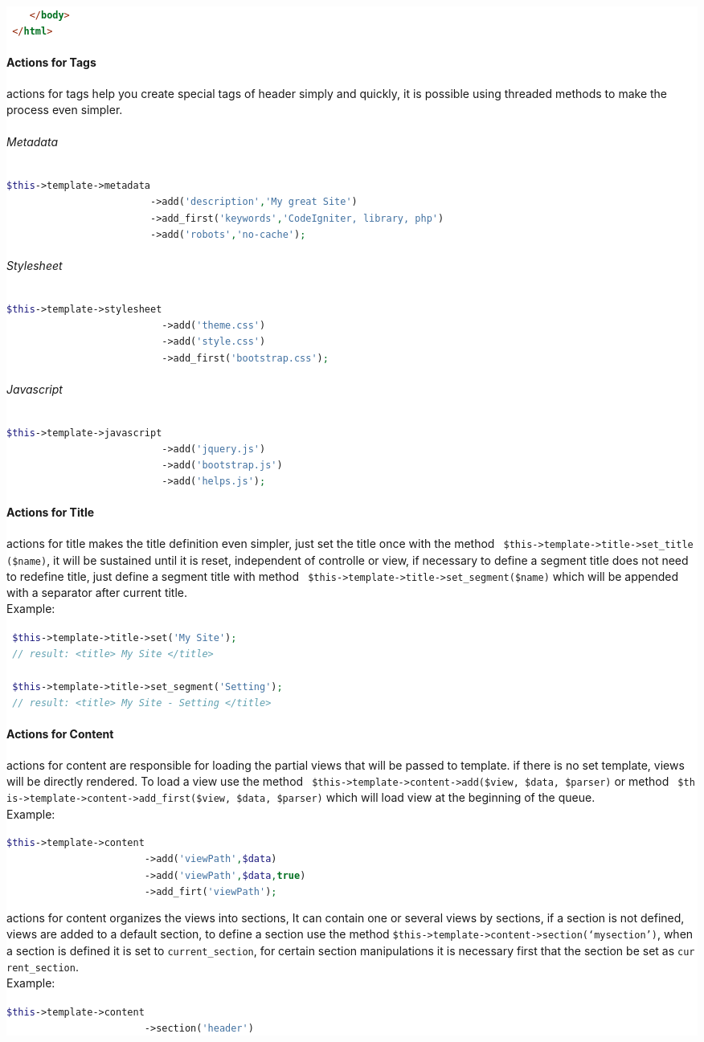 ```html
    </body>
 </html>
```

#### Actions for Tags
actions for tags help you create special tags of header simply and quickly, it is possible using threaded methods to make the process even simpler.  
###### Metadata
```php
$this->template->metadata
                         ->add('description','My great Site')
                         ->add_first('keywords','CodeIgniter, library, php')
                         ->add('robots','no-cache');
```  
###### Stylesheet
```php
$this->template->stylesheet
                           ->add('theme.css')
                           ->add('style.css')
                           ->add_first('bootstrap.css');
```
###### Javascript
```php
$this->template->javascript  
                           ->add('jquery.js')
                           ->add('bootstrap.js')
                           ->add('helps.js');
```

#### Actions for Title
actions for title makes the title definition even simpler, just set the title once with the method ` $this->template->title->set_title($name)`, it will be sustained until it is reset, independent of controlle or view, if necessary to define a segment title does not need to redefine title, just define a segment title with method ` $this->template->title->set_segment($name)` which will be appended with a separator after current title.  
Example:
```php
 $this->template->title->set('My Site');
 // result: <title> My Site </title>

 $this->template->title->set_segment('Setting');
 // result: <title> My Site - Setting </title>
```

#### Actions for Content
actions for content are responsible for loading the partial views that will be passed to template. if there is no set template, views will be directly rendered. To load a view use the method ` $this->template->content->add($view, $data, $parser)` or method ` $this->template->content->add_first($view, $data, $parser)` which will load view at the beginning of the queue.<br>
Example:
```php
$this->template->content
                        ->add('viewPath',$data)
                        ->add('viewPath',$data,true)
                        ->add_firt('viewPath');
```
actions for content organizes the views into sections, It can contain one or several views by sections, if a section is not defined, views are added to a default section, to define a section use the method `$this->template->content->section(‘mysection’)`, when a section is defined it is set to `current_section`, for certain section manipulations it is necessary first that the section be set as `current_section`.<br>
Example:
```php
$this->template->content
                        ->section('header')
```